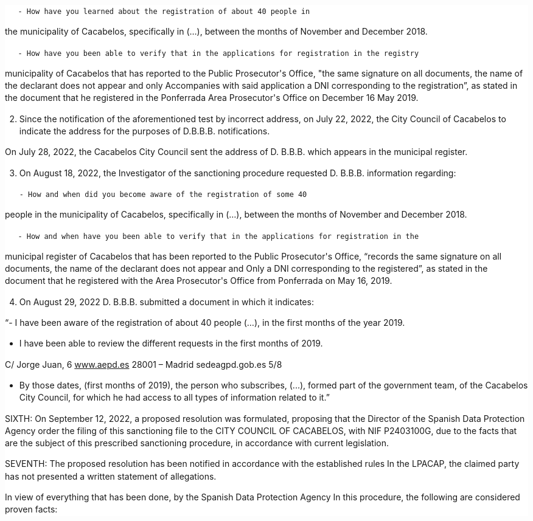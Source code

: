        - How have you learned about the registration of about 40 people in
the municipality of Cacabelos, specifically in (…), between the months of November and
December 2018.

       - How have you been able to verify that in the applications for registration in the registry
municipality of Cacabelos that has reported to the Public Prosecutor's Office, "the same
signature on all documents, the name of the declarant does not appear and only
Accompanies with said application a DNI corresponding to the registration”, as
stated in the document that he registered in the Ponferrada Area Prosecutor's Office on December 16
May 2019.

2. Since the notification of the aforementioned test by
incorrect address, on July 22, 2022, the City Council of
Cacabelos to indicate the address for the purposes of D.B.B.B. notifications.

On July 28, 2022, the Cacabelos City Council sent the address of D. B.B.B.
which appears in the municipal register.

3. On August 18, 2022, the Investigator of the sanctioning procedure requested D.
B.B.B. information regarding:

       - How and when did you become aware of the registration of some 40
people in the municipality of Cacabelos, specifically in (…), between the months of
November and December 2018.

       - How and when have you been able to verify that in the applications for registration in the

municipal register of Cacabelos that has been reported to the Public Prosecutor's Office, “records the
same signature on all documents, the name of the declarant does not appear and
Only a DNI corresponding to the
registered”, as stated in the document that he registered with the Area Prosecutor's Office
from Ponferrada on May 16, 2019.

4. On August 29, 2022 D. B.B.B. submitted a document in which it indicates:

“- I have been aware of the registration of about 40 people (…), in the
first months of the year 2019.

- I have been able to review the different requests in the first months of 2019.

C/ Jorge Juan, 6 www.aepd.es
28001 – Madrid sedeagpd.gob.es 5/8

- By those dates, (first months of 2019), the person who subscribes, (...), formed
part of the government team, of the Cacabelos City Council, for which he had access
to all types of information related to it.”

SIXTH: On September 12, 2022, a proposed resolution was formulated,
proposing that the Director of the Spanish Data Protection Agency
order the filing of this sanctioning file to the CITY COUNCIL OF
CACABELOS, with NIF P2403100G, due to the facts that are the subject of this
prescribed sanctioning procedure, in accordance with current legislation.

SEVENTH: The proposed resolution has been notified in accordance with the established rules
In the LPACAP, the claimed party has not presented a written statement of allegations.

In view of everything that has been done, by the Spanish Data Protection Agency
In this procedure, the following are considered proven facts:
